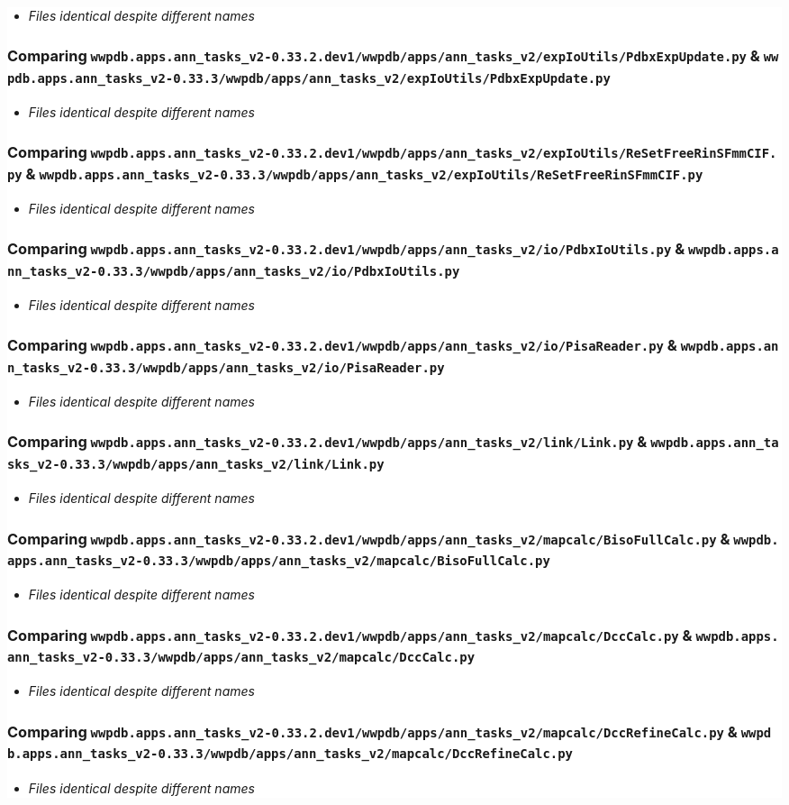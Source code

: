 * *Files identical despite different names*

### Comparing `wwpdb.apps.ann_tasks_v2-0.33.2.dev1/wwpdb/apps/ann_tasks_v2/expIoUtils/PdbxExpUpdate.py` & `wwpdb.apps.ann_tasks_v2-0.33.3/wwpdb/apps/ann_tasks_v2/expIoUtils/PdbxExpUpdate.py`

 * *Files identical despite different names*

### Comparing `wwpdb.apps.ann_tasks_v2-0.33.2.dev1/wwpdb/apps/ann_tasks_v2/expIoUtils/ReSetFreeRinSFmmCIF.py` & `wwpdb.apps.ann_tasks_v2-0.33.3/wwpdb/apps/ann_tasks_v2/expIoUtils/ReSetFreeRinSFmmCIF.py`

 * *Files identical despite different names*

### Comparing `wwpdb.apps.ann_tasks_v2-0.33.2.dev1/wwpdb/apps/ann_tasks_v2/io/PdbxIoUtils.py` & `wwpdb.apps.ann_tasks_v2-0.33.3/wwpdb/apps/ann_tasks_v2/io/PdbxIoUtils.py`

 * *Files identical despite different names*

### Comparing `wwpdb.apps.ann_tasks_v2-0.33.2.dev1/wwpdb/apps/ann_tasks_v2/io/PisaReader.py` & `wwpdb.apps.ann_tasks_v2-0.33.3/wwpdb/apps/ann_tasks_v2/io/PisaReader.py`

 * *Files identical despite different names*

### Comparing `wwpdb.apps.ann_tasks_v2-0.33.2.dev1/wwpdb/apps/ann_tasks_v2/link/Link.py` & `wwpdb.apps.ann_tasks_v2-0.33.3/wwpdb/apps/ann_tasks_v2/link/Link.py`

 * *Files identical despite different names*

### Comparing `wwpdb.apps.ann_tasks_v2-0.33.2.dev1/wwpdb/apps/ann_tasks_v2/mapcalc/BisoFullCalc.py` & `wwpdb.apps.ann_tasks_v2-0.33.3/wwpdb/apps/ann_tasks_v2/mapcalc/BisoFullCalc.py`

 * *Files identical despite different names*

### Comparing `wwpdb.apps.ann_tasks_v2-0.33.2.dev1/wwpdb/apps/ann_tasks_v2/mapcalc/DccCalc.py` & `wwpdb.apps.ann_tasks_v2-0.33.3/wwpdb/apps/ann_tasks_v2/mapcalc/DccCalc.py`

 * *Files identical despite different names*

### Comparing `wwpdb.apps.ann_tasks_v2-0.33.2.dev1/wwpdb/apps/ann_tasks_v2/mapcalc/DccRefineCalc.py` & `wwpdb.apps.ann_tasks_v2-0.33.3/wwpdb/apps/ann_tasks_v2/mapcalc/DccRefineCalc.py`

 * *Files identical despite different names*
